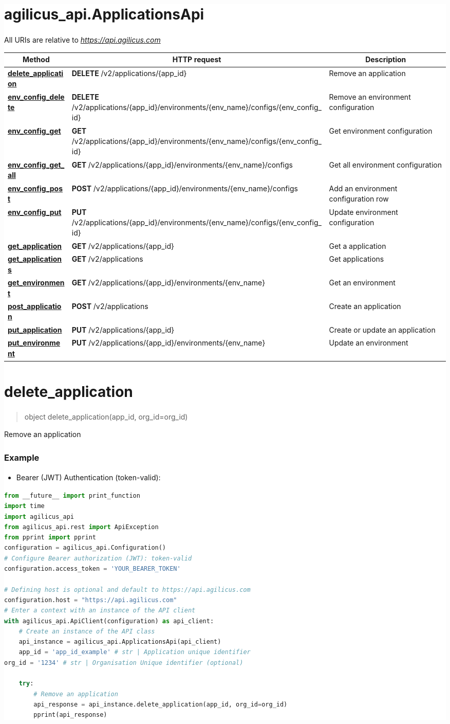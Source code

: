 # agilicus_api.ApplicationsApi

All URIs are relative to *https://api.agilicus.com*

Method | HTTP request | Description
------------- | ------------- | -------------
[**delete_application**](ApplicationsApi.md#delete_application) | **DELETE** /v2/applications/{app_id} | Remove an application
[**env_config_delete**](ApplicationsApi.md#env_config_delete) | **DELETE** /v2/applications/{app_id}/environments/{env_name}/configs/{env_config_id} | Remove an environment configuration
[**env_config_get**](ApplicationsApi.md#env_config_get) | **GET** /v2/applications/{app_id}/environments/{env_name}/configs/{env_config_id} | Get environment configuration
[**env_config_get_all**](ApplicationsApi.md#env_config_get_all) | **GET** /v2/applications/{app_id}/environments/{env_name}/configs | Get all environment configuration
[**env_config_post**](ApplicationsApi.md#env_config_post) | **POST** /v2/applications/{app_id}/environments/{env_name}/configs | Add an environment configuration row
[**env_config_put**](ApplicationsApi.md#env_config_put) | **PUT** /v2/applications/{app_id}/environments/{env_name}/configs/{env_config_id} | Update environment configuration
[**get_application**](ApplicationsApi.md#get_application) | **GET** /v2/applications/{app_id} | Get a application
[**get_applications**](ApplicationsApi.md#get_applications) | **GET** /v2/applications | Get applications
[**get_environment**](ApplicationsApi.md#get_environment) | **GET** /v2/applications/{app_id}/environments/{env_name} | Get an environment
[**post_application**](ApplicationsApi.md#post_application) | **POST** /v2/applications | Create an application
[**put_application**](ApplicationsApi.md#put_application) | **PUT** /v2/applications/{app_id} | Create or update an application
[**put_environment**](ApplicationsApi.md#put_environment) | **PUT** /v2/applications/{app_id}/environments/{env_name} | Update an environment


# **delete_application**
> object delete_application(app_id, org_id=org_id)

Remove an application

### Example

* Bearer (JWT) Authentication (token-valid):
```python
from __future__ import print_function
import time
import agilicus_api
from agilicus_api.rest import ApiException
from pprint import pprint
configuration = agilicus_api.Configuration()
# Configure Bearer authorization (JWT): token-valid
configuration.access_token = 'YOUR_BEARER_TOKEN'

# Defining host is optional and default to https://api.agilicus.com
configuration.host = "https://api.agilicus.com"
# Enter a context with an instance of the API client
with agilicus_api.ApiClient(configuration) as api_client:
    # Create an instance of the API class
    api_instance = agilicus_api.ApplicationsApi(api_client)
    app_id = 'app_id_example' # str | Application unique identifier
org_id = '1234' # str | Organisation Unique identifier (optional)

    try:
        # Remove an application
        api_response = api_instance.delete_application(app_id, org_id=org_id)
        pprint(api_response)
```